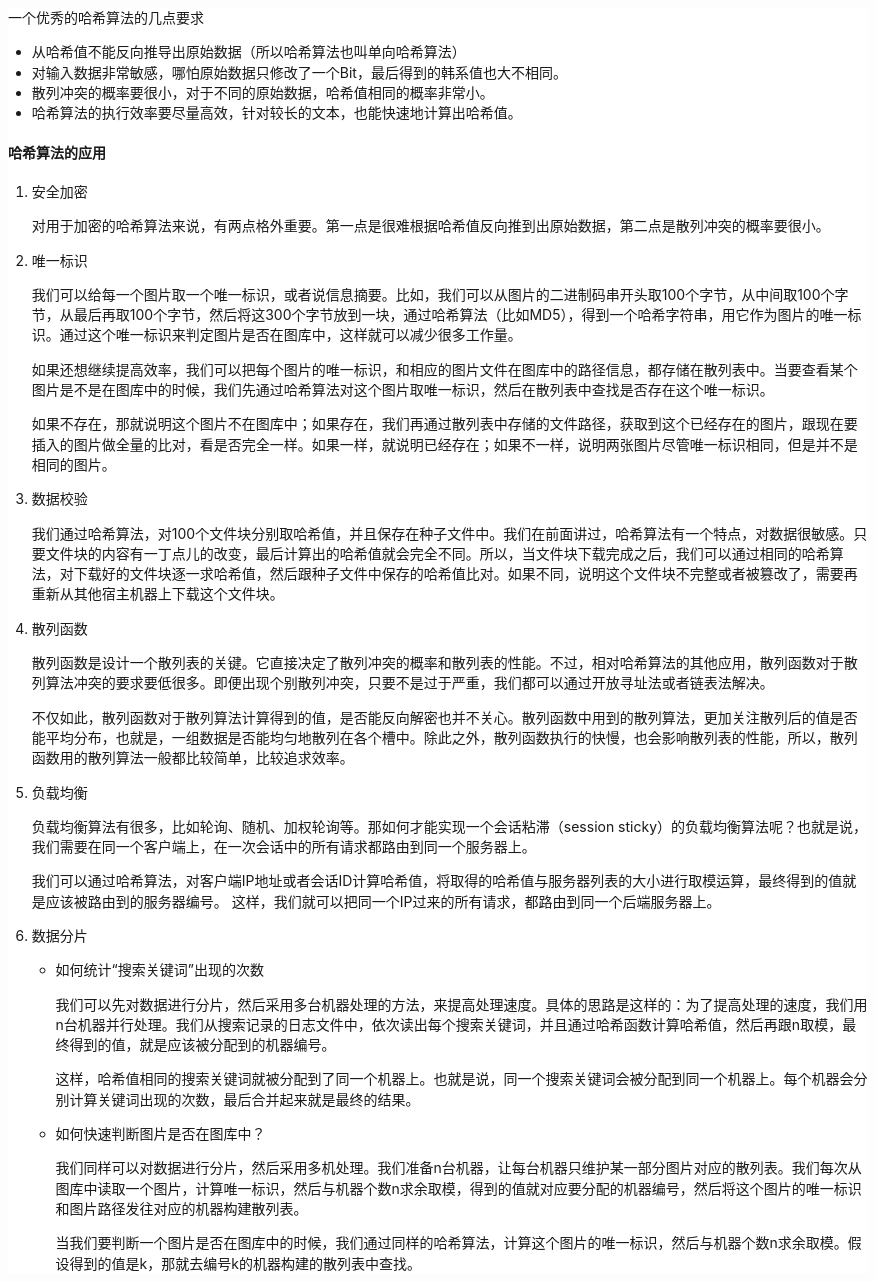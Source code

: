 一个优秀的哈希算法的几点要求

* 从哈希值不能反向推导出原始数据（所以哈希算法也叫单向哈希算法）
* 对输入数据非常敏感，哪怕原始数据只修改了一个Bit，最后得到的韩系值也大不相同。
* 散列冲突的概率要很小，对于不同的原始数据，哈希值相同的概率非常小。
* 哈希算法的执行效率要尽量高效，针对较长的文本，也能快速地计算出哈希值。

#### 哈希算法的应用

1. 安全加密

    对用于加密的哈希算法来说，有两点格外重要。第一点是很难根据哈希值反向推到出原始数据，第二点是散列冲突的概率要很小。

2. 唯一标识

    我们可以给每一个图片取一个唯一标识，或者说信息摘要。比如，我们可以从图片的二进制码串开头取100个字节，从中间取100个字节，从最后再取100个字节，然后将这300个字节放到一块，通过哈希算法（比如MD5），得到一个哈希字符串，用它作为图片的唯一标识。通过这个唯一标识来判定图片是否在图库中，这样就可以减少很多工作量。

    如果还想继续提高效率，我们可以把每个图片的唯一标识，和相应的图片文件在图库中的路径信息，都存储在散列表中。当要查看某个图片是不是在图库中的时候，我们先通过哈希算法对这个图片取唯一标识，然后在散列表中查找是否存在这个唯一标识。

    如果不存在，那就说明这个图片不在图库中；如果存在，我们再通过散列表中存储的文件路径，获取到这个已经存在的图片，跟现在要插入的图片做全量的比对，看是否完全一样。如果一样，就说明已经存在；如果不一样，说明两张图片尽管唯一标识相同，但是并不是相同的图片。

3. 数据校验

    我们通过哈希算法，对100个文件块分别取哈希值，并且保存在种子文件中。我们在前面讲过，哈希算法有一个特点，对数据很敏感。只要文件块的内容有一丁点儿的改变，最后计算出的哈希值就会完全不同。所以，当文件块下载完成之后，我们可以通过相同的哈希算法，对下载好的文件块逐一求哈希值，然后跟种子文件中保存的哈希值比对。如果不同，说明这个文件块不完整或者被篡改了，需要再重新从其他宿主机器上下载这个文件块。

4. 散列函数

    散列函数是设计一个散列表的关键。它直接决定了散列冲突的概率和散列表的性能。不过，相对哈希算法的其他应用，散列函数对于散列算法冲突的要求要低很多。即便出现个别散列冲突，只要不是过于严重，我们都可以通过开放寻址法或者链表法解决。

    不仅如此，散列函数对于散列算法计算得到的值，是否能反向解密也并不关心。散列函数中用到的散列算法，更加关注散列后的值是否能平均分布，也就是，一组数据是否能均匀地散列在各个槽中。除此之外，散列函数执行的快慢，也会影响散列表的性能，所以，散列函数用的散列算法一般都比较简单，比较追求效率。

5. 负载均衡

    负载均衡算法有很多，比如轮询、随机、加权轮询等。那如何才能实现一个会话粘滞（session sticky）的负载均衡算法呢？也就是说，我们需要在同一个客户端上，在一次会话中的所有请求都路由到同一个服务器上。

    我们可以通过哈希算法，对客户端IP地址或者会话ID计算哈希值，将取得的哈希值与服务器列表的大小进行取模运算，最终得到的值就是应该被路由到的服务器编号。 这样，我们就可以把同一个IP过来的所有请求，都路由到同一个后端服务器上。

6. 数据分片

    * 如何统计“搜索关键词”出现的次数

        我们可以先对数据进行分片，然后采用多台机器处理的方法，来提高处理速度。具体的思路是这样的：为了提高处理的速度，我们用n台机器并行处理。我们从搜索记录的日志文件中，依次读出每个搜索关键词，并且通过哈希函数计算哈希值，然后再跟n取模，最终得到的值，就是应该被分配到的机器编号。

        这样，哈希值相同的搜索关键词就被分配到了同一个机器上。也就是说，同一个搜索关键词会被分配到同一个机器上。每个机器会分别计算关键词出现的次数，最后合并起来就是最终的结果。

    * 如何快速判断图片是否在图库中？

        我们同样可以对数据进行分片，然后采用多机处理。我们准备n台机器，让每台机器只维护某一部分图片对应的散列表。我们每次从图库中读取一个图片，计算唯一标识，然后与机器个数n求余取模，得到的值就对应要分配的机器编号，然后将这个图片的唯一标识和图片路径发往对应的机器构建散列表。

        当我们要判断一个图片是否在图库中的时候，我们通过同样的哈希算法，计算这个图片的唯一标识，然后与机器个数n求余取模。假设得到的值是k，那就去编号k的机器构建的散列表中查找。
